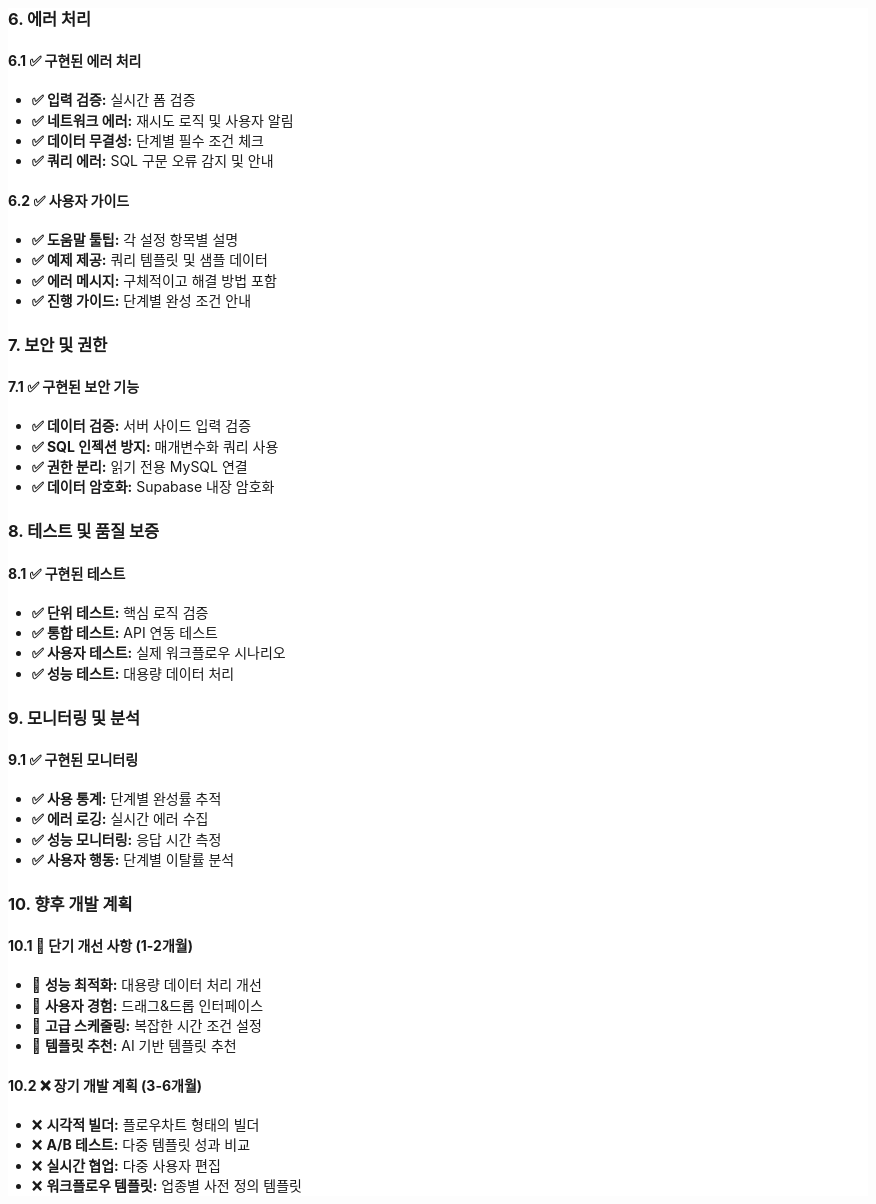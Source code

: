 ### 6. 에러 처리

#### 6.1 ✅ 구현된 에러 처리
- **✅ 입력 검증:** 실시간 폼 검증
- **✅ 네트워크 에러:** 재시도 로직 및 사용자 알림
- **✅ 데이터 무결성:** 단계별 필수 조건 체크
- **✅ 쿼리 에러:** SQL 구문 오류 감지 및 안내

#### 6.2 ✅ 사용자 가이드
- **✅ 도움말 툴팁:** 각 설정 항목별 설명
- **✅ 예제 제공:** 쿼리 템플릿 및 샘플 데이터
- **✅ 에러 메시지:** 구체적이고 해결 방법 포함
- **✅ 진행 가이드:** 단계별 완성 조건 안내

### 7. 보안 및 권한

#### 7.1 ✅ 구현된 보안 기능
- **✅ 데이터 검증:** 서버 사이드 입력 검증
- **✅ SQL 인젝션 방지:** 매개변수화 쿼리 사용
- **✅ 권한 분리:** 읽기 전용 MySQL 연결
- **✅ 데이터 암호화:** Supabase 내장 암호화

### 8. 테스트 및 품질 보증

#### 8.1 ✅ 구현된 테스트
- **✅ 단위 테스트:** 핵심 로직 검증
- **✅ 통합 테스트:** API 연동 테스트
- **✅ 사용자 테스트:** 실제 워크플로우 시나리오
- **✅ 성능 테스트:** 대용량 데이터 처리

### 9. 모니터링 및 분석

#### 9.1 ✅ 구현된 모니터링
- **✅ 사용 통계:** 단계별 완성률 추적
- **✅ 에러 로깅:** 실시간 에러 수집
- **✅ 성능 모니터링:** 응답 시간 측정
- **✅ 사용자 행동:** 단계별 이탈률 분석

### 10. 향후 개발 계획

#### 10.1 🔄 단기 개선 사항 (1-2개월)
- 🔄 **성능 최적화:** 대용량 데이터 처리 개선
- 🔄 **사용자 경험:** 드래그&드롭 인터페이스
- 🔄 **고급 스케줄링:** 복잡한 시간 조건 설정
- 🔄 **템플릿 추천:** AI 기반 템플릿 추천

#### 10.2 ❌ 장기 개발 계획 (3-6개월)
- ❌ **시각적 빌더:** 플로우차트 형태의 빌더
- ❌ **A/B 테스트:** 다중 템플릿 성과 비교
- ❌ **실시간 협업:** 다중 사용자 편집
- ❌ **워크플로우 템플릿:** 업종별 사전 정의 템플릿

